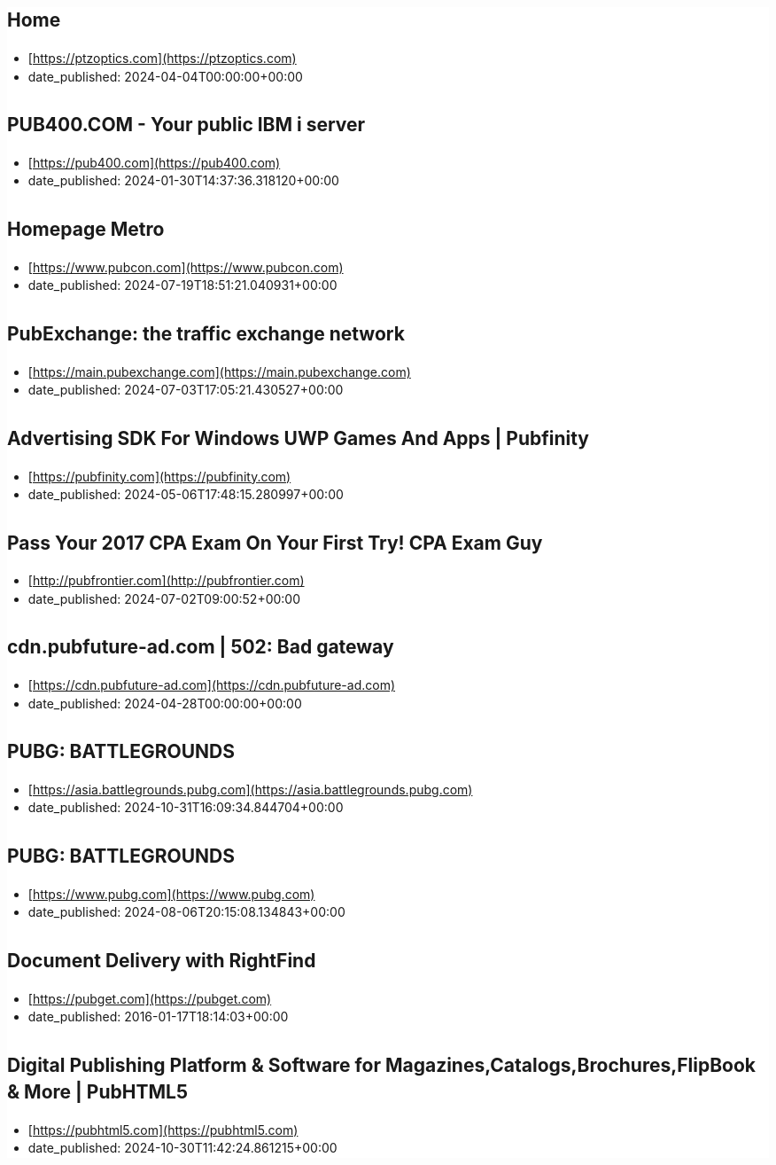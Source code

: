 ## Home
 - [https://ptzoptics.com](https://ptzoptics.com)
 - date_published: 2024-04-04T00:00:00+00:00

 ## PUB400.COM - Your public IBM i server
 - [https://pub400.com](https://pub400.com)
 - date_published: 2024-01-30T14:37:36.318120+00:00

 ## Homepage Metro
 - [https://www.pubcon.com](https://www.pubcon.com)
 - date_published: 2024-07-19T18:51:21.040931+00:00

 ## PubExchange: the traffic exchange network
 - [https://main.pubexchange.com](https://main.pubexchange.com)
 - date_published: 2024-07-03T17:05:21.430527+00:00

 ## Advertising SDK For Windows UWP Games And Apps | Pubfinity
 - [https://pubfinity.com](https://pubfinity.com)
 - date_published: 2024-05-06T17:48:15.280997+00:00

 ## Pass Your 2017 CPA Exam On Your First Try! CPA Exam Guy
 - [http://pubfrontier.com](http://pubfrontier.com)
 - date_published: 2024-07-02T09:00:52+00:00

 ## cdn.pubfuture-ad.com | 502: Bad gateway
 - [https://cdn.pubfuture-ad.com](https://cdn.pubfuture-ad.com)
 - date_published: 2024-04-28T00:00:00+00:00

 ## PUBG: BATTLEGROUNDS
 - [https://asia.battlegrounds.pubg.com](https://asia.battlegrounds.pubg.com)
 - date_published: 2024-10-31T16:09:34.844704+00:00

 ## PUBG: BATTLEGROUNDS
 - [https://www.pubg.com](https://www.pubg.com)
 - date_published: 2024-08-06T20:15:08.134843+00:00

 ## Document Delivery with RightFind
 - [https://pubget.com](https://pubget.com)
 - date_published: 2016-01-17T18:14:03+00:00

 ## Digital Publishing Platform & Software for Magazines,Catalogs,Brochures,FlipBook & More | PubHTML5
 - [https://pubhtml5.com](https://pubhtml5.com)
 - date_published: 2024-10-30T11:42:24.861215+00:00
